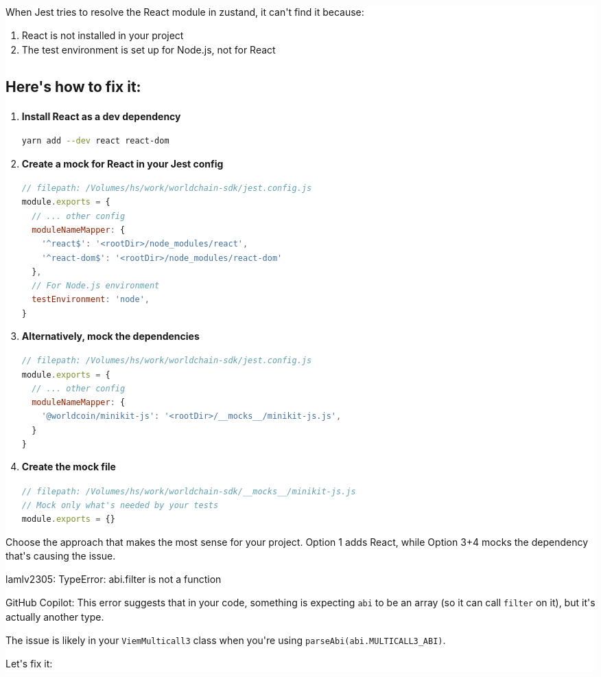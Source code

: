 When Jest tries to resolve the React module in zustand, it can't find it because:

1. React is not installed in your project
2. The test environment is set up for Node.js, not for React

## Here's how to fix it:

1. **Install React as a dev dependency**
   ```bash
   yarn add --dev react react-dom
   ```

2. **Create a mock for React in your Jest config**
   ```javascript
   // filepath: /Volumes/hs/work/worldchain-sdk/jest.config.js
   module.exports = {
     // ... other config
     moduleNameMapper: {
       '^react$': '<rootDir>/node_modules/react',
       '^react-dom$': '<rootDir>/node_modules/react-dom'
     },
     // For Node.js environment
     testEnvironment: 'node',
   }
   ```

3. **Alternatively, mock the dependencies**
   ```javascript
   // filepath: /Volumes/hs/work/worldchain-sdk/jest.config.js
   module.exports = {
     // ... other config
     moduleNameMapper: {
       '@worldcoin/minikit-js': '<rootDir>/__mocks__/minikit-js.js',
     }
   }
   ```

4. **Create the mock file**
   ```javascript
   // filepath: /Volumes/hs/work/worldchain-sdk/__mocks__/minikit-js.js
   // Mock only what's needed by your tests
   module.exports = {}
   ```

Choose the approach that makes the most sense for your project. Option 1 adds React, while Option 3+4 mocks the dependency that's causing the issue.

lamlv2305:   TypeError: abi.filter is not a function

GitHub Copilot: This error suggests that in your code, something is expecting `abi` to be an array (so it can call `filter` on it), but it's actually another type.

The issue is likely in your `ViemMulticall3` class when you're using `parseAbi(abi.MULTICALL3_ABI)`. 

Let's fix it:
